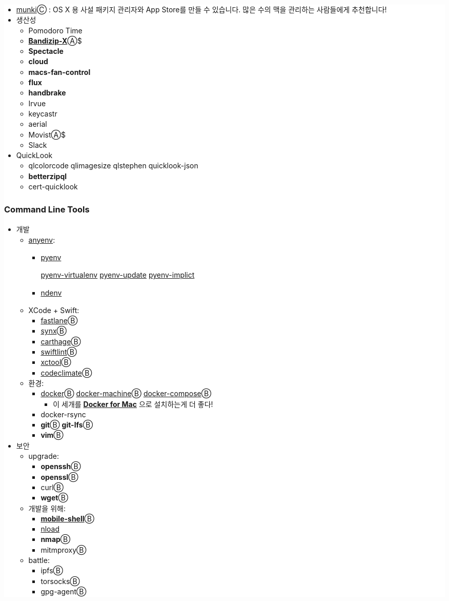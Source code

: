   - [munki](https://github.com/munki/munki)Ⓒ : OS X 용 사설 패키지 관리자와 App Store를 만들 수 있습니다. 많은 수의 맥을 관리하는 사람들에게 추천합니다!
- 생산성
  - Pomodoro Time
  - [**Bandizip-X**](http://www.bandisoft.co.kr/bandizip/x/)Ⓐ$
  - **Spectacle**
  - **cloud**
  - **macs-fan-control**
  - **flux**
  - **handbrake**
  - Irvue
  - keycastr
  - aerial
  - MovistⒶ$
  - Slack
- QuickLook
  - qlcolorcode
    qlimagesize
    qlstephen
    quicklook-json
  - **betterzipql**
  - cert-quicklook

### Command Line Tools

- 개발
  - [anyenv](https://github.com/riywo/anyenv):
    - [pyenv](https://github.com/yyuu/pyenv)

      [pyenv-virtualenv](https://github.com/yyuu/pyenv-virtualenv)
      [pyenv-update](https://github.com/yyuu/pyenv-update)
      [pyenv-implict](https://github.com/concordusapps/pyenv-implict)

    - [ndenv](https://github.com/riywo/ndenv)
  - XCode + Swift:
    - [fastlane](https://fastlane.tools/)Ⓑ
    - [synx](https://github.com/venmo/synx)Ⓑ
    - [carthage](https://github.com/Carthage/Carthage)Ⓑ
    - [swiftlint](https://github.com/realm/SwiftLint)Ⓑ
    - [xctool](https://github.com/facebook/xctool)Ⓑ
    - [codeclimate](https://github.com/codeclimate/codeclimate)Ⓑ
  - 환경:
    - [docker]()Ⓑ
      [docker-machine]()Ⓑ
      [docker-compose]()Ⓑ
      - 이 세개를 [**Docker for Mac**]() 으로 설치하는게 더 좋다!
    - docker-rsync
    - **git**Ⓑ
      **git-lfs**Ⓑ
    - **vim**Ⓑ
- 보안
  - upgrade:
    - **openssh**Ⓑ
    - **openssl**Ⓑ
    - curlⒷ
    - **wget**Ⓑ
  - 개발을 위해:
    - **[mobile-shell](https://mosh.mit.edu/)**Ⓑ
    - [nload](http://www.roland-riegel.de/nload/)
    - **nmap**Ⓑ
    - mitmproxyⒷ
  - battle:
    - ipfsⒷ
    - torsocksⒷ
    - gpg-agentⒷ